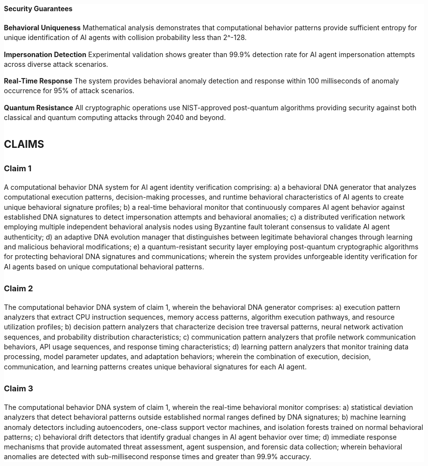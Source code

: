 #### Security Guarantees

**Behavioral Uniqueness**
Mathematical analysis demonstrates that computational behavior patterns provide sufficient entropy for unique identification of AI agents with collision probability less than 2^-128.

**Impersonation Detection**
Experimental validation shows greater than 99.9% detection rate for AI agent impersonation attempts across diverse attack scenarios.

**Real-Time Response**
The system provides behavioral anomaly detection and response within 100 milliseconds of anomaly occurrence for 95% of attack scenarios.

**Quantum Resistance**
All cryptographic operations use NIST-approved post-quantum algorithms providing security against both classical and quantum computing attacks through 2040 and beyond.

## CLAIMS

### Claim 1
A computational behavior DNA system for AI agent identity verification comprising:
a) a behavioral DNA generator that analyzes computational execution patterns, decision-making processes, and runtime behavioral characteristics of AI agents to create unique behavioral signature profiles;
b) a real-time behavioral monitor that continuously compares AI agent behavior against established DNA signatures to detect impersonation attempts and behavioral anomalies;
c) a distributed verification network employing multiple independent behavioral analysis nodes using Byzantine fault tolerant consensus to validate AI agent authenticity;
d) an adaptive DNA evolution manager that distinguishes between legitimate behavioral changes through learning and malicious behavioral modifications;
e) a quantum-resistant security layer employing post-quantum cryptographic algorithms for protecting behavioral DNA signatures and communications;
wherein the system provides unforgeable identity verification for AI agents based on unique computational behavioral patterns.

### Claim 2
The computational behavior DNA system of claim 1, wherein the behavioral DNA generator comprises:
a) execution pattern analyzers that extract CPU instruction sequences, memory access patterns, algorithm execution pathways, and resource utilization profiles;
b) decision pattern analyzers that characterize decision tree traversal patterns, neural network activation sequences, and probability distribution characteristics;
c) communication pattern analyzers that profile network communication behaviors, API usage sequences, and response timing characteristics;
d) learning pattern analyzers that monitor training data processing, model parameter updates, and adaptation behaviors;
wherein the combination of execution, decision, communication, and learning patterns creates unique behavioral signatures for each AI agent.

### Claim 3
The computational behavior DNA system of claim 1, wherein the real-time behavioral monitor comprises:
a) statistical deviation analyzers that detect behavioral patterns outside established normal ranges defined by DNA signatures;
b) machine learning anomaly detectors including autoencoders, one-class support vector machines, and isolation forests trained on normal behavioral patterns;
c) behavioral drift detectors that identify gradual changes in AI agent behavior over time;
d) immediate response mechanisms that provide automated threat assessment, agent suspension, and forensic data collection;
wherein behavioral anomalies are detected with sub-millisecond response times and greater than 99.9% accuracy.
